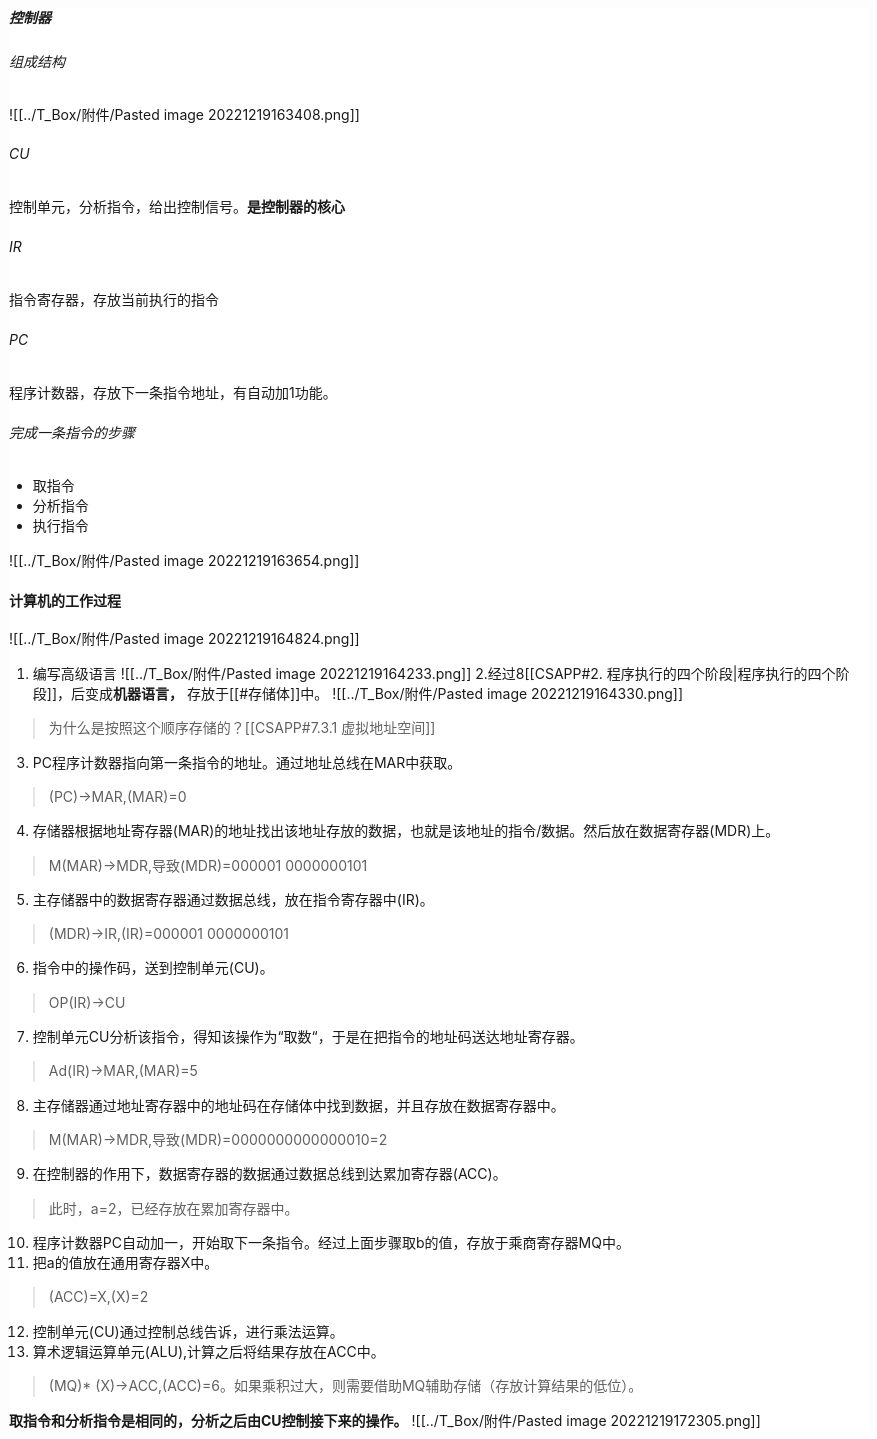 ##### 控制器
###### 组成结构
![[../T_Box/附件/Pasted image 20221219163408.png]]
###### CU
控制单元，分析指令，给出控制信号。**是控制器的核心**

###### IR
指令寄存器，存放当前执行的指令
###### PC
程序计数器，存放下一条指令地址，有自动加1功能。
###### 完成一条指令的步骤
- 取指令
- 分析指令
- 执行指令

![[../T_Box/附件/Pasted image 20221219163654.png]]

#### 计算机的工作过程
![[../T_Box/附件/Pasted image 20221219164824.png]]
1. 编写高级语言
![[../T_Box/附件/Pasted image 20221219164233.png]]
2.经过8[[CSAPP#2. 程序执行的四个阶段|程序执行的四个阶段]]，后变成**机器语言，** 存放于[[#存储体]]中。
![[../T_Box/附件/Pasted image 20221219164330.png]]
>为什么是按照这个顺序存储的？[[CSAPP#7.3.1 虚拟地址空间]]

3. PC程序计数器指向第一条指令的地址。通过地址总线在MAR中获取。
>(PC)->MAR,(MAR)=0
4. 存储器根据地址寄存器(MAR)的地址找出该地址存放的数据，也就是该地址的指令/数据。然后放在数据寄存器(MDR)上。
>M(MAR)->MDR,导致(MDR)=000001 0000000101
5. 主存储器中的数据寄存器通过数据总线，放在指令寄存器中(IR)。
>(MDR)->IR,(IR)=000001 0000000101
6. 指令中的操作码，送到控制单元(CU)。
>OP(IR)->CU
7. 控制单元CU分析该指令，得知该操作为“取数“，于是在把指令的地址码送达地址寄存器。
>Ad(IR)->MAR,(MAR)=5
8. 主存储器通过地址寄存器中的地址码在存储体中找到数据，并且存放在数据寄存器中。
>M(MAR)->MDR,导致(MDR)=0000000000000010=2
9. 在控制器的作用下，数据寄存器的数据通过数据总线到达累加寄存器(ACC)。
>此时，a=2，已经存放在累加寄存器中。
10.  程序计数器PC自动加一，开始取下一条指令。经过上面步骤取b的值，存放于乘商寄存器MQ中。
11. 把a的值放在通用寄存器X中。
>(ACC)=X,(X)=2
12. 控制单元(CU)通过控制总线告诉，进行乘法运算。
13. 算术逻辑运算单元(ALU),计算之后将结果存放在ACC中。
>(MQ)* (X)->ACC,(ACC)=6。如果乘积过大，则需要借助MQ辅助存储（存放计算结果的低位）。
 
**取指令和分析指令是相同的，分析之后由CU控制接下来的操作。**
![[../T_Box/附件/Pasted image 20221219172305.png]]
